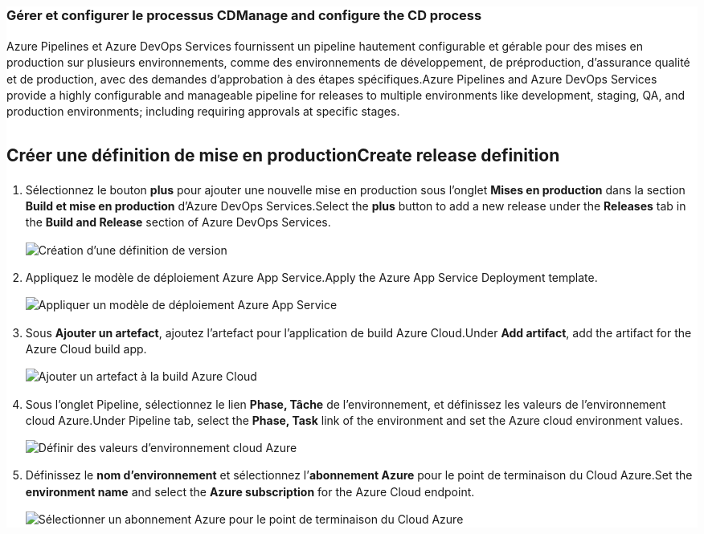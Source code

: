 ### <a name="manage-and-configure-the-cd-process"></a><span data-ttu-id="c5b27-184">Gérer et configurer le processus CD</span><span class="sxs-lookup"><span data-stu-id="c5b27-184">Manage and configure the CD process</span></span>

<span data-ttu-id="c5b27-185">Azure Pipelines et Azure DevOps Services fournissent un pipeline hautement configurable et gérable pour des mises en production sur plusieurs environnements, comme des environnements de développement, de préproduction, d’assurance qualité et de production, avec des demandes d’approbation à des étapes spécifiques.</span><span class="sxs-lookup"><span data-stu-id="c5b27-185">Azure Pipelines and Azure DevOps Services provide a highly configurable and manageable pipeline for releases to multiple environments like development, staging, QA, and production environments; including requiring approvals at specific stages.</span></span>

## <a name="create-release-definition"></a><span data-ttu-id="c5b27-186">Créer une définition de mise en production</span><span class="sxs-lookup"><span data-stu-id="c5b27-186">Create release definition</span></span>

1. <span data-ttu-id="c5b27-187">Sélectionnez le bouton **plus** pour ajouter une nouvelle mise en production sous l’onglet **Mises en production** dans la section **Build et mise en production** d’Azure DevOps Services.</span><span class="sxs-lookup"><span data-stu-id="c5b27-187">Select the **plus** button to add a new release under the **Releases** tab in the **Build and Release** section of Azure DevOps Services.</span></span>

    ![Création d’une définition de version](media/solution-deployment-guide-cross-cloud-scaling/image5.png)

2. <span data-ttu-id="c5b27-189">Appliquez le modèle de déploiement Azure App Service.</span><span class="sxs-lookup"><span data-stu-id="c5b27-189">Apply the Azure App Service Deployment template.</span></span>

   ![Appliquer un modèle de déploiement Azure App Service](meDia/solution-deployment-guide-cross-cloud-scaling/image6.png)

3. <span data-ttu-id="c5b27-191">Sous **Ajouter un artefact**, ajoutez l’artefact pour l’application de build Azure Cloud.</span><span class="sxs-lookup"><span data-stu-id="c5b27-191">Under **Add artifact**, add the artifact for the Azure Cloud build app.</span></span>

   ![Ajouter un artefact à la build Azure Cloud](media/solution-deployment-guide-cross-cloud-scaling/image7.png)

4. <span data-ttu-id="c5b27-193">Sous l’onglet Pipeline, sélectionnez le lien **Phase, Tâche** de l’environnement, et définissez les valeurs de l’environnement cloud Azure.</span><span class="sxs-lookup"><span data-stu-id="c5b27-193">Under Pipeline tab, select the **Phase, Task** link of the environment and set the Azure cloud environment values.</span></span>

   ![Définir des valeurs d’environnement cloud Azure](media/solution-deployment-guide-cross-cloud-scaling/image8.png)

5. <span data-ttu-id="c5b27-195">Définissez le **nom d’environnement** et sélectionnez l’**abonnement Azure** pour le point de terminaison du Cloud Azure.</span><span class="sxs-lookup"><span data-stu-id="c5b27-195">Set the **environment name** and select the **Azure subscription** for the Azure Cloud endpoint.</span></span>

      ![Sélectionner un abonnement Azure pour le point de terminaison du Cloud Azure](media/solution-deployment-guide-cross-cloud-scaling/image9.png)
